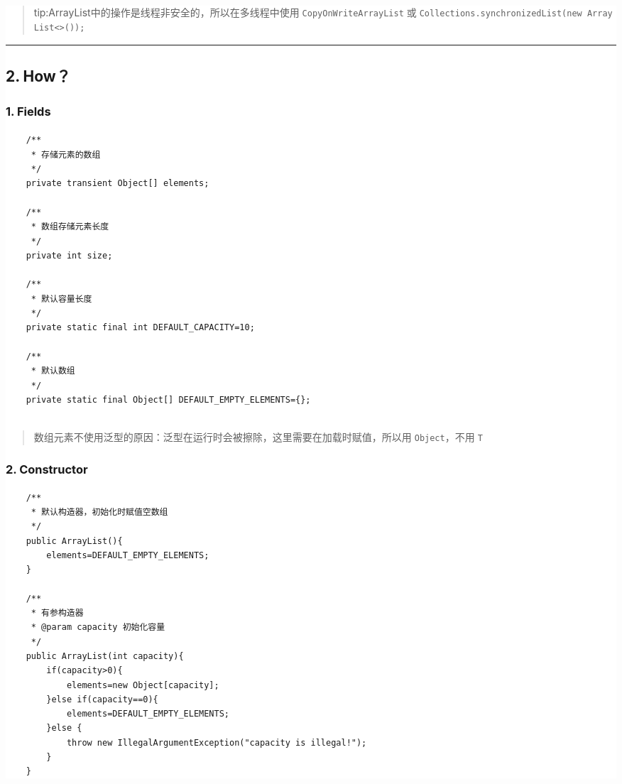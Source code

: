 > tip:ArrayList中的操作是线程非安全的，所以在多线程中使用 `CopyOnWriteArrayList` 或 `Collections.synchronizedList(new ArrayList<>());`

---

## 2. How？

### 1. Fields

```
    /**
     * 存储元素的数组
     */
    private transient Object[] elements;

    /**
     * 数组存储元素长度
     */
    private int size;

    /**
     * 默认容量长度
     */
    private static final int DEFAULT_CAPACITY=10;

    /**
     * 默认数组
     */
    private static final Object[] DEFAULT_EMPTY_ELEMENTS={};
    
```

> 数组元素不使用泛型的原因：泛型在运行时会被擦除，这里需要在加载时赋值，所以用 `Object`，不用 `T`

### 2. Constructor

```
    /**
     * 默认构造器，初始化时赋值空数组
     */
    public ArrayList(){
        elements=DEFAULT_EMPTY_ELEMENTS;
    }

    /**
     * 有参构造器
     * @param capacity 初始化容量
     */
    public ArrayList(int capacity){
        if(capacity>0){
            elements=new Object[capacity];
        }else if(capacity==0){
            elements=DEFAULT_EMPTY_ELEMENTS;
        }else {
            throw new IllegalArgumentException("capacity is illegal!");
        }
    }
```
